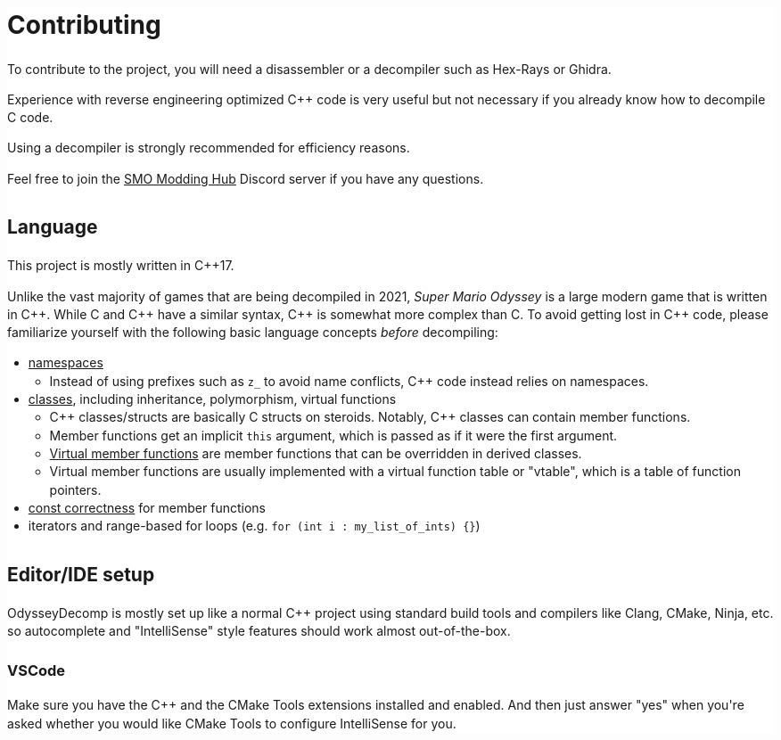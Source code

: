 # Contributing

To contribute to the project, you will need a disassembler or a decompiler such as Hex-Rays or Ghidra.

Experience with reverse engineering optimized C++ code is very useful but not necessary if you already know how to
decompile C code.

Using a decompiler is strongly recommended for efficiency reasons.

Feel free to join the [SMO Modding Hub](https://discord.gg/u2dfaQpDh5) Discord server if you have any questions.

## Language

This project is mostly written in C++17.

Unlike the vast majority of games that are being decompiled in 2021, *Super Mario Odyssey* is a large modern game that
is written in C++. While C and C++ have a similar syntax, C++ is somewhat more complex than C. To avoid getting lost in
C++ code, please familiarize yourself with the following basic language concepts *before* decompiling:

* [namespaces](https://en.cppreference.com/w/cpp/language/namespace)
    * Instead of using prefixes such as `z_` to avoid name conflicts, C++ code instead relies on namespaces.
* [classes](https://en.cppreference.com/w/cpp/language/class), including inheritance, polymorphism, virtual functions
    * C++ classes/structs are basically C structs on steroids. Notably, C++ classes can contain member functions.
    * Member functions get an implicit `this` argument, which is passed as if it were the first argument.
    * [Virtual member functions](https://en.cppreference.com/w/cpp/language/virtual) are member functions that can be
      overridden in derived classes.
    * Virtual member functions are usually implemented with a virtual function table or "vtable", which is a table of
      function pointers.
* [const correctness](https://isocpp.org/wiki/faq/const-correctness) for member functions
* iterators and range-based for loops (e.g. `for (int i : my_list_of_ints) {}`)

## Editor/IDE setup

OdysseyDecomp is mostly set up like a normal C++ project using standard build tools and compilers like Clang, CMake,
Ninja, etc. so autocomplete and "IntelliSense" style features should work almost out-of-the-box.

### VSCode

Make sure you have the C++ and the CMake Tools extensions installed and enabled. And then just answer "yes" when you're
asked whether you would like CMake Tools to configure IntelliSense for you.
